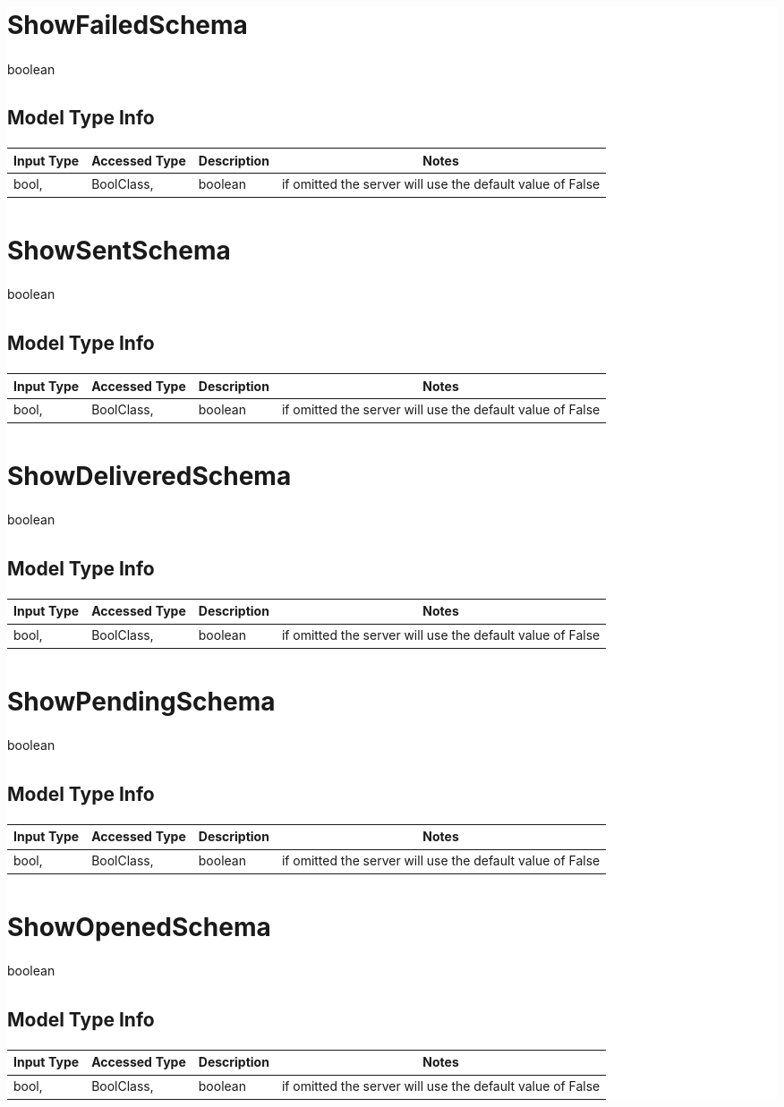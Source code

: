 
# ShowFailedSchema

boolean

## Model Type Info
Input Type | Accessed Type | Description | Notes
------------ | ------------- | ------------- | -------------
bool,  | BoolClass,  | boolean | if omitted the server will use the default value of False

# ShowSentSchema

boolean

## Model Type Info
Input Type | Accessed Type | Description | Notes
------------ | ------------- | ------------- | -------------
bool,  | BoolClass,  | boolean | if omitted the server will use the default value of False

# ShowDeliveredSchema

boolean

## Model Type Info
Input Type | Accessed Type | Description | Notes
------------ | ------------- | ------------- | -------------
bool,  | BoolClass,  | boolean | if omitted the server will use the default value of False

# ShowPendingSchema

boolean

## Model Type Info
Input Type | Accessed Type | Description | Notes
------------ | ------------- | ------------- | -------------
bool,  | BoolClass,  | boolean | if omitted the server will use the default value of False

# ShowOpenedSchema

boolean

## Model Type Info
Input Type | Accessed Type | Description | Notes
------------ | ------------- | ------------- | -------------
bool,  | BoolClass,  | boolean | if omitted the server will use the default value of False
